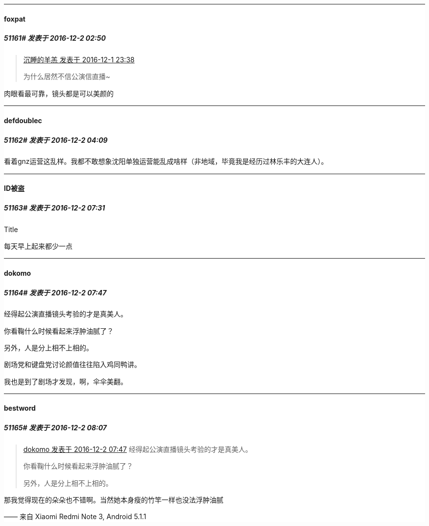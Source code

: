 *****

####  foxpat  
##### 51161#       发表于 2016-12-2 02:50

<blockquote><a href="httphttps://bbs.saraba1st.com/2b/forum.php?mod=redirect&amp;goto=findpost&amp;pid=34350845&amp;ptid=1105387" target="_blank">沉睡的羊羔 发表于 2016-12-1 23:38</a>

为什么居然不信公演信直播~</blockquote>
肉眼看最可靠，镜头都是可以美颜的

*****

####  defdoublec  
##### 51162#       发表于 2016-12-2 04:09

看着gnz运营这乱样。我都不敢想象沈阳单独运营能乱成啥样（非地域，毕竟我是经历过林乐丰的大连人）。

*****

####  ID被盗  
##### 51163#       发表于 2016-12-2 07:31

Title

每天早上起来都少一点

*****

####  dokomo  
##### 51164#       发表于 2016-12-2 07:47

经得起公演直播镜头考验的才是真美人。

你看鞠什么时候看起来浮肿油腻了？

另外，人是分上相不上相的。

剧场党和键盘党讨论颜值往往陷入鸡同鸭讲。

我也是到了剧场才发现，啊，伞伞美翻。

*****

####  bestword  
##### 51165#       发表于 2016-12-2 08:07

<blockquote><a href="httphttps://bbs.saraba1st.com/2b/forum.php?mod=redirect&amp;goto=findpost&amp;pid=34352120&amp;ptid=1105387" target="_blank">dokomo 发表于 2016-12-2 07:47</a>
经得起公演直播镜头考验的才是真美人。

你看鞠什么时候看起来浮肿油腻了？

另外，人是分上相不上相的。</blockquote>
那我觉得现在的朵朵也不错啊。当然她本身瘦的竹竿一样也没法浮肿油腻

—— 来自 Xiaomi Redmi Note 3, Android 5.1.1
